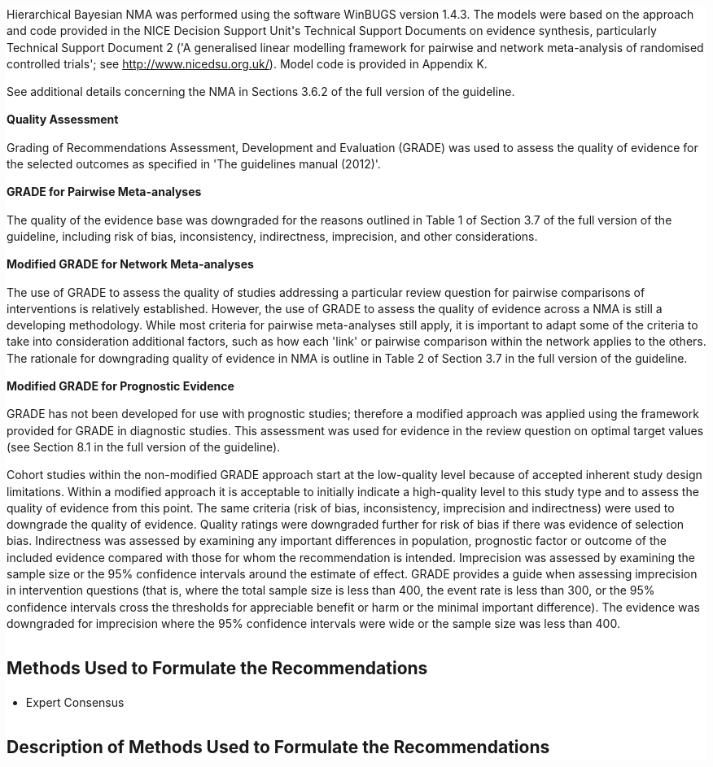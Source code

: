 Hierarchical Bayesian NMA was performed using the software WinBUGS version 1.4.3. The models were based on the approach and code provided in the NICE Decision Support Unit's Technical Support Documents on evidence synthesis, particularly Technical Support Document 2 ('A generalised linear modelling framework for pairwise and network meta-analysis of randomised controlled trials'; see <http://www.nicedsu.org.uk/>). Model code is provided in Appendix K.

See additional details concerning the NMA in Sections 3.6.2 of the full version of the guideline.

**Quality Assessment**

Grading of Recommendations Assessment, Development and Evaluation (GRADE) was used to assess the quality of evidence for the selected outcomes as specified in 'The guidelines manual (2012)'.

**GRADE for Pairwise Meta-analyses**

The quality of the evidence base was downgraded for the reasons outlined in Table 1 of Section 3.7 of the full version of the guideline, including risk of bias, inconsistency, indirectness, imprecision, and other considerations.

**Modified GRADE for Network Meta-analyses**

The use of GRADE to assess the quality of studies addressing a particular review question for pairwise comparisons of interventions is relatively established. However, the use of GRADE to assess the quality of evidence across a NMA is still a developing methodology. While most criteria for pairwise meta-analyses still apply, it is important to adapt some of the criteria to take into consideration additional factors, such as how each 'link' or pairwise comparison within the network applies to the others. The rationale for downgrading quality of evidence in NMA is outline in Table 2 of Section 3.7 in the full version of the guideline.

**Modified GRADE for Prognostic Evidence**

GRADE has not been developed for use with prognostic studies; therefore a modified approach was applied using the framework provided for GRADE in diagnostic studies. This assessment was used for evidence in the review question on optimal target values (see Section 8.1 in the full version of the guideline).

Cohort studies within the non-modified GRADE approach start at the low-quality level because of accepted inherent study design limitations. Within a modified approach it is acceptable to initially indicate a high-quality level to this study type and to assess the quality of evidence from this point. The same criteria (risk of bias, inconsistency, imprecision and indirectness) were used to downgrade the quality of evidence. Quality ratings were downgraded further for risk of bias if there was evidence of selection bias. Indirectness was assessed by examining any important differences in population, prognostic factor or outcome of the included evidence compared with those for whom the recommendation is intended. Imprecision was assessed by examining the sample size or the 95% confidence intervals around the estimate of effect. GRADE provides a guide when assessing imprecision in intervention questions (that is, where the total sample size is less than 400, the event rate is less than 300, or the 95% confidence intervals cross the thresholds for appreciable benefit or harm or the minimal important difference). The evidence was downgraded for imprecision where the 95% confidence intervals were wide or the sample size was less than 400.

## Methods Used to Formulate the Recommendations

- Expert Consensus

## Description of Methods Used to Formulate the Recommendations

